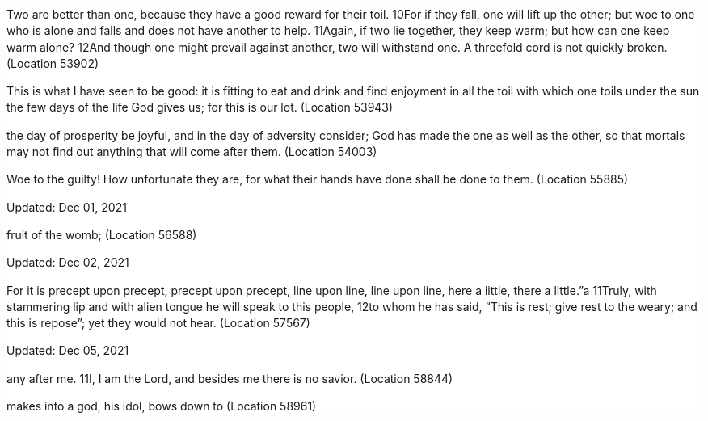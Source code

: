 Two are better than one, because they have a good reward for their toil. 10For if they fall, one will lift up the other; but woe to one who is alone and falls and does not have another to help. 11Again, if two lie together, they keep warm; but how can one keep warm alone? 12And though one might prevail against another, two will withstand one. A threefold cord is not quickly broken. (Location 53902)

This is what I have seen to be good: it is fitting to eat and drink and find enjoyment in all the toil with which one toils under the sun the few days of the life God gives us; for this is our lot. (Location 53943)

the day of prosperity be joyful, and in the day of adversity consider; God has made the one as well as the other, so that mortals may not find out anything that will come after them. (Location 54003)

Woe to the guilty! How unfortunate they are, for what their hands have done shall be done to them. (Location 55885)

Updated: Dec 01, 2021

fruit of the womb; (Location 56588)

Updated: Dec 02, 2021

For it is precept upon precept, precept upon precept, line upon line, line upon line, here a little, there a little.”a 11Truly, with stammering lip and with alien tongue he will speak to this people, 12to whom he has said, “This is rest; give rest to the weary; and this is repose”; yet they would not hear. (Location 57567)

Updated: Dec 05, 2021

any after me. 11I, I am the Lord, and besides me there is no savior. (Location 58844)

makes into a god, his idol, bows down to (Location 58961)
